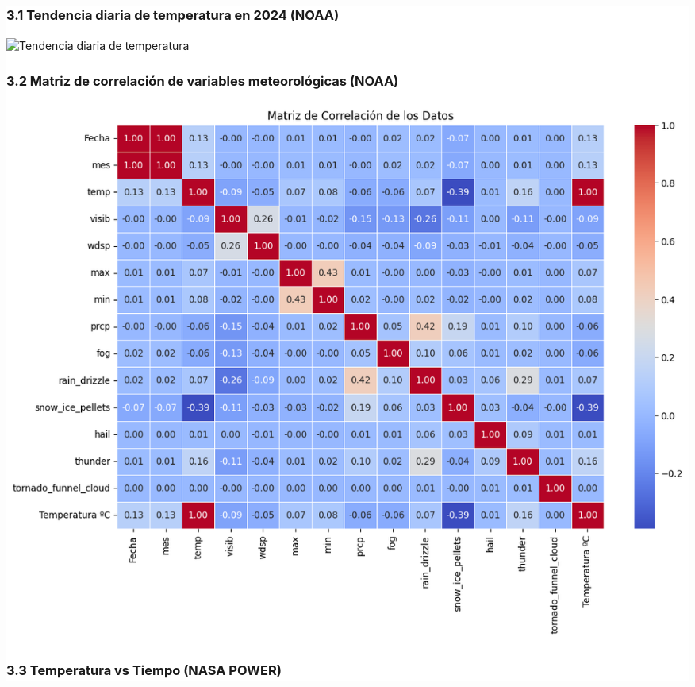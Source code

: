 ### 3.1 Tendencia diaria de temperatura en 2024 (NOAA)
![Tendencia diaria de temperatura](images/Temperatura_Diaria_2024.png)

### 3.2 Matriz de correlación de variables meteorológicas (NOAA)
![Matriz de correlación NOAA](images/Matriz_Correlacion_BigQuery.png)

### 3.3 Temperatura vs Tiempo (NASA POWER)